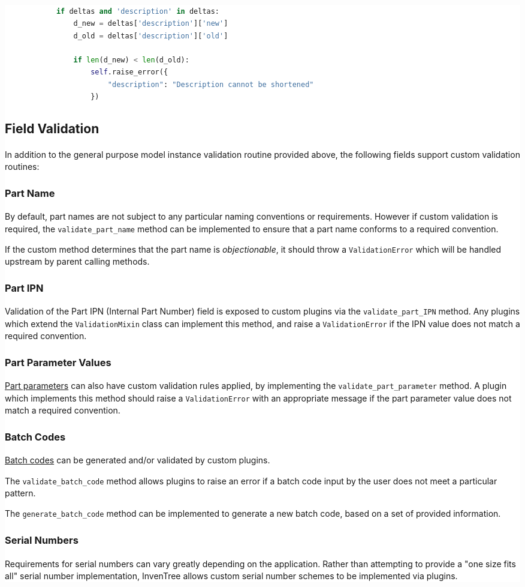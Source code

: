 ```python
            if deltas and 'description' in deltas:
                d_new = deltas['description']['new']
                d_old = deltas['description']['old']

                if len(d_new) < len(d_old):
                    self.raise_error({
                        "description": "Description cannot be shortened"
                    })

```

## Field Validation

In addition to the general purpose model instance validation routine provided above, the following fields support custom validation routines:

### Part Name

By default, part names are not subject to any particular naming conventions or requirements. However if custom validation is required, the `validate_part_name` method can be implemented to ensure that a part name conforms to a required convention.

If the custom method determines that the part name is *objectionable*, it should throw a `ValidationError` which will be handled upstream by parent calling methods.

### Part IPN

Validation of the Part IPN (Internal Part Number) field is exposed to custom plugins via the `validate_part_IPN` method. Any plugins which extend the `ValidationMixin` class can implement this method, and raise a `ValidationError` if the IPN value does not match a required convention.

### Part Parameter Values

[Part parameters](../../part/parameter.md) can also have custom validation rules applied, by implementing the `validate_part_parameter` method. A plugin which implements this method should raise a `ValidationError` with an appropriate message if the part parameter value does not match a required convention.

### Batch Codes

[Batch codes](../../stock/tracking.md#batch-codes) can be generated and/or validated by custom plugins.

The `validate_batch_code` method allows plugins to raise an error if a batch code input by the user does not meet a particular pattern.

The `generate_batch_code` method can be implemented to generate a new batch code, based on a set of provided information.

### Serial Numbers

Requirements for serial numbers can vary greatly depending on the application. Rather than attempting to provide a "one size fits all" serial number implementation, InvenTree allows custom serial number schemes to be implemented via plugins.
